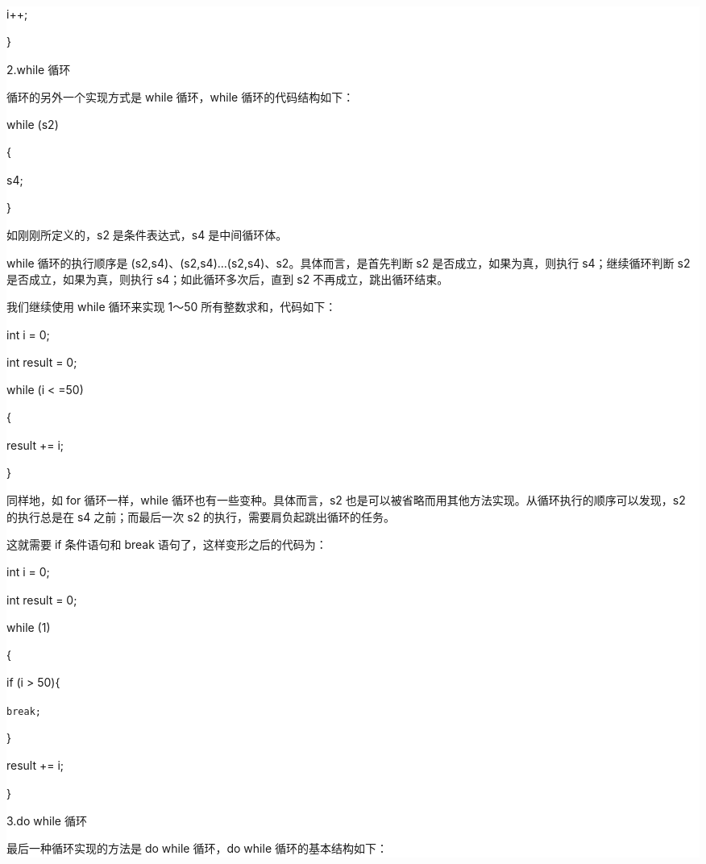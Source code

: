   i++;

}


2.while 循环

循环的另外一个实现方式是 while 循环，while 循环的代码结构如下：

while (s2)

{

  s4;

}


如刚刚所定义的，s2 是条件表达式，s4 是中间循环体。

while 循环的执行顺序是 (s2,s4)、(s2,s4)…(s2,s4)、s2。具体而言，是首先判断 s2 是否成立，如果为真，则执行 s4；继续循环判断 s2 是否成立，如果为真，则执行 s4；如此循环多次后，直到 s2 不再成立，跳出循环结束。

我们继续使用 while 循环来实现 1～50 所有整数求和，代码如下：

int i = 0;

int result = 0;

while (i < =50)

{

  result += i;

}


同样地，如 for 循环一样，while 循环也有一些变种。具体而言，s2 也是可以被省略而用其他方法实现。从循环执行的顺序可以发现，s2 的执行总是在 s4 之前；而最后一次 s2 的执行，需要肩负起跳出循环的任务。

这就需要 if 条件语句和 break 语句了，这样变形之后的代码为：

int i = 0;

int result = 0;

while (1)

{

  if (i > 50){

    break;

  }

  result += i;

}


3.do while 循环

最后一种循环实现的方法是 do while 循环，do while 循环的基本结构如下：
